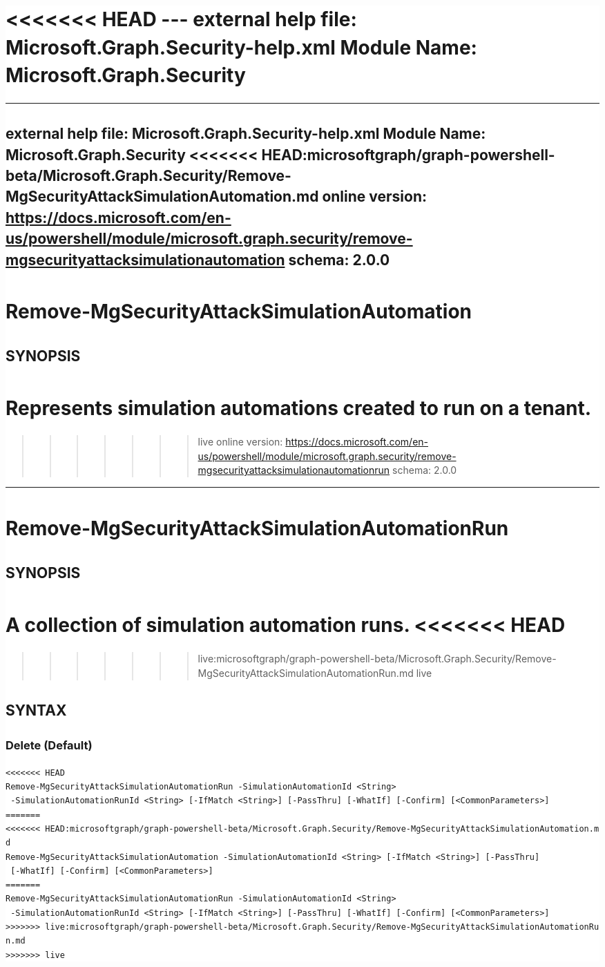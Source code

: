 <<<<<<< HEAD
﻿---
external help file: Microsoft.Graph.Security-help.xml
Module Name: Microsoft.Graph.Security
=======
---
external help file: Microsoft.Graph.Security-help.xml
Module Name: Microsoft.Graph.Security
<<<<<<< HEAD:microsoftgraph/graph-powershell-beta/Microsoft.Graph.Security/Remove-MgSecurityAttackSimulationAutomation.md
online version: https://docs.microsoft.com/en-us/powershell/module/microsoft.graph.security/remove-mgsecurityattacksimulationautomation
schema: 2.0.0
---

# Remove-MgSecurityAttackSimulationAutomation

## SYNOPSIS
Represents simulation automations created to run on a tenant.
=======
>>>>>>> live
online version: https://docs.microsoft.com/en-us/powershell/module/microsoft.graph.security/remove-mgsecurityattacksimulationautomationrun
schema: 2.0.0
---

# Remove-MgSecurityAttackSimulationAutomationRun

## SYNOPSIS
A collection of simulation automation runs.
<<<<<<< HEAD
=======
>>>>>>> live:microsoftgraph/graph-powershell-beta/Microsoft.Graph.Security/Remove-MgSecurityAttackSimulationAutomationRun.md
>>>>>>> live

## SYNTAX

### Delete (Default)
```
<<<<<<< HEAD
Remove-MgSecurityAttackSimulationAutomationRun -SimulationAutomationId <String>
 -SimulationAutomationRunId <String> [-IfMatch <String>] [-PassThru] [-WhatIf] [-Confirm] [<CommonParameters>]
=======
<<<<<<< HEAD:microsoftgraph/graph-powershell-beta/Microsoft.Graph.Security/Remove-MgSecurityAttackSimulationAutomation.md
Remove-MgSecurityAttackSimulationAutomation -SimulationAutomationId <String> [-IfMatch <String>] [-PassThru]
 [-WhatIf] [-Confirm] [<CommonParameters>]
=======
Remove-MgSecurityAttackSimulationAutomationRun -SimulationAutomationId <String>
 -SimulationAutomationRunId <String> [-IfMatch <String>] [-PassThru] [-WhatIf] [-Confirm] [<CommonParameters>]
>>>>>>> live:microsoftgraph/graph-powershell-beta/Microsoft.Graph.Security/Remove-MgSecurityAttackSimulationAutomationRun.md
>>>>>>> live
```
